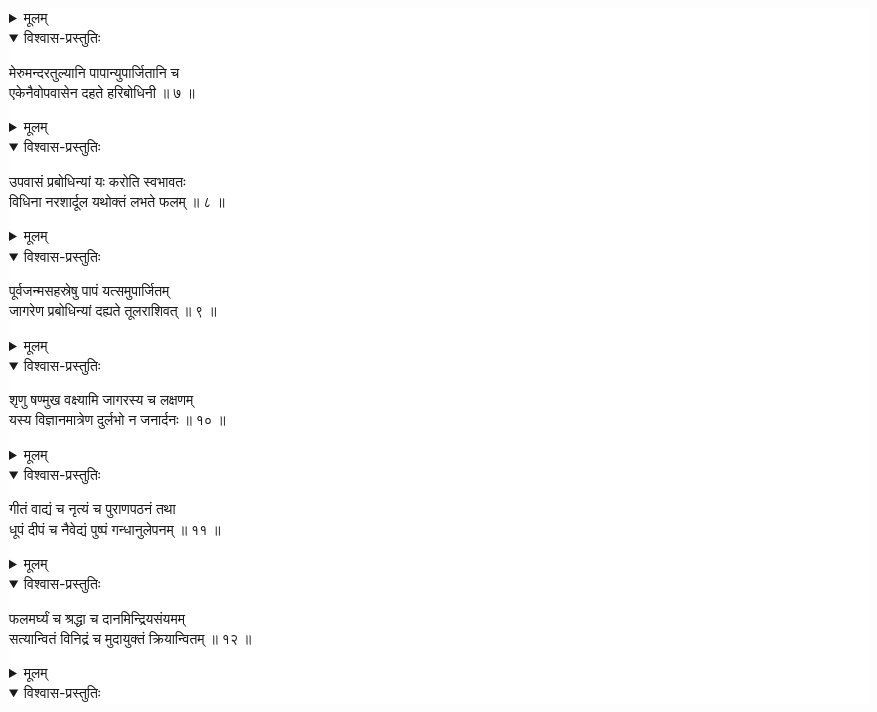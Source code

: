 <details><summary>मूलम्</summary></details>



<details open><summary>विश्वास-प्रस्तुतिः</summary>

मेरुमन्दरतुल्यानि पापान्युपार्जितानि च  
एकेनैवोपवासेन दहते हरिबोधिनी ॥ ७ ॥
</details>

<details><summary>मूलम्</summary></details>



<details open><summary>विश्वास-प्रस्तुतिः</summary>

उपवासं प्रबोधिन्यां यः करोति स्वभावतः  
विधिना नरशार्दूल यथोक्तं लभते फलम् ॥ ८ ॥
</details>

<details><summary>मूलम्</summary></details>



<details open><summary>विश्वास-प्रस्तुतिः</summary>

पूर्वजन्मसहस्रेषु पापं यत्समुपार्जितम्  
जागरेण प्रबोधिन्यां दह्यते तूलराशिवत् ॥ ९ ॥
</details>

<details><summary>मूलम्</summary></details>



<details open><summary>विश्वास-प्रस्तुतिः</summary>

शृणु षण्मुख वक्ष्यामि जागरस्य च लक्षणम्  
यस्य विज्ञानमात्रेण दुर्लभो न जनार्दनः ॥ १० ॥
</details>

<details><summary>मूलम्</summary></details>



<details open><summary>विश्वास-प्रस्तुतिः</summary>

गीतं वाद्यं च नृत्यं च पुराणपठनं तथा  
धूपं दीपं च नैवेद्यं पुष्पं गन्धानुलेपनम् ॥ ११ ॥
</details>

<details><summary>मूलम्</summary></details>



<details open><summary>विश्वास-प्रस्तुतिः</summary>

फलमर्घ्यं च श्रद्धा च दानमिन्द्रियसंयमम्  
सत्यान्वितं विनिद्रं च मुदायुक्तं क्रियान्वितम् ॥ १२ ॥
</details>

<details><summary>मूलम्</summary></details>



<details open><summary>विश्वास-प्रस्तुतिः</summary>
